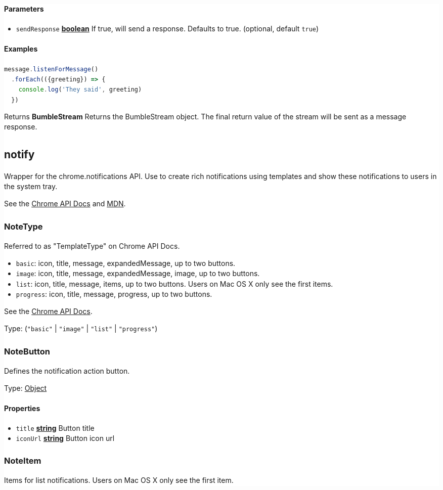 #### Parameters

-   `sendResponse` **[boolean][17]** If true, will send a response. Defaults to true. (optional, default `true`)

#### Examples

```javascript
message.listenForMessage()
  .forEach(({greeting}) => {
    console.log('They said', greeting)
  })
```

Returns **BumbleStream** Returns the BumbleStream object.
  The final return value of the stream will be sent as a message response.

## notify

Wrapper for the chrome.notifications API. Use to create rich notifications using templates and show these notifications to users in the system tray.

See the
[Chrome API Docs][18]
and
[MDN][19].

### NoteType

Referred to as "TemplateType" on Chrome API Docs.

-   `basic`: icon, title, message, expandedMessage, up to two buttons.
-   `image`: icon, title, message, expandedMessage, image, up to two buttons.
-   `list`: icon, title, message, items, up to two buttons. Users on Mac OS X only see the first items.
-   `progress`: icon, title, message, progress, up to two buttons.

See the [Chrome API Docs][20].

Type: (`"basic"` \| `"image"` \| `"list"` \| `"progress"`)

### NoteButton

Defines the notification action button.

Type: [Object][3]

#### Properties

-   `title` **[string][7]** Button title
-   `iconUrl` **[string][7]** Button icon url

### NoteItem

Items for list notifications. Users on Mac OS X only see the first item.


[1]: https://developer.chrome.com/extensions/browserAction
[2]: https://developer.mozilla.org/en-US/docs/Mozilla/Add-ons/WebExtensions/API/browserAction
[3]: https://developer.mozilla.org/docs/Web/JavaScript/Reference/Global_Objects/Object
[4]: https://developer.mozilla.org/docs/Web/JavaScript/Reference/Global_Objects/Promise
[5]: https://developer.chrome.com/extensions/browserAction#method-setBadgeText
[6]: https://developer.mozilla.org/en-US/docs/Mozilla/Add-ons/WebExtensions/API/browserAction/setBadgeText
[7]: https://developer.mozilla.org/docs/Web/JavaScript/Reference/Global_Objects/String
[8]: https://developer.mozilla.org/docs/Web/JavaScript/Reference/Global_Objects/Number
[9]: https://developer.chrome.com/extensions/browserAction#method-setBadgeBackgroundColor
[10]: https://developer.mozilla.org/en-US/docs/Mozilla/Add-ons/WebExtensions/API/browserAction/setBadgeBackgroundColor
[11]: https://developer.chrome.com/extensions/browserAction#method-setTitle
[12]: https://developer.mozilla.org/en-US/docs/Mozilla/Add-ons/WebExtensions/API/browserAction/setTitle
[13]: https://developer.chrome.com/extensions/browserAction#method-setIcon
[14]: https://developer.mozilla.org/en-US/docs/Mozilla/Add-ons/WebExtensions/API/browserAction/setIcon
[15]: https://developer.chrome.com/extensions/runtime#method-sendMessage
[16]: https://developer.mozilla.org/en-US/docs/Mozilla/Add-ons/WebExtensions/API/runtime/sendMessage
[17]: https://developer.mozilla.org/docs/Web/JavaScript/Reference/Global_Objects/Boolean
[18]: https://developer.chrome.com/apps/notifications
[19]: https://developer.mozilla.org/en-US/docs/Mozilla/Add-ons/WebExtensions/API/notifications
[20]: https://developer.chrome.com/apps/notifications#type-TemplateType
[21]: https://developer.chrome.com/extensions/richNotifications
[22]: https://developer.chrome.com/apps/notifications#type-NotificationOptions
[23]: https://developer.mozilla.org/docs/Web/JavaScript/Reference/Global_Objects/Array
[24]: https://developer.chrome.com/apps/notifications#method-create
[25]: https://developer.chrome.com/extensions/runtime#method-openOptionsPage
[26]: https://developer.mozilla.org/en-US/docs/Mozilla/Add-ons/WebExtensions/API/runtime/openOptionsPage
[27]: https://developer.chrome.com/extensions/runtime#method-getBackgroundPage
[28]: https://developer.mozilla.org/en-US/docs/Mozilla/Add-ons/WebExtensions/API/runtime/getBackgroundPage
[29]: https://developer.mozilla.org/docs/Web/API/Window
[30]: https://developer.chrome.com/extensions/proxy
[31]: https://developer.chrome.com/extensions/proxy#proxy_modes
[32]: http://wpad/wpad.dat
[33]: https://developer.chrome.com/extensions/proxy#proxy_server_objects
[34]: https://developer.chrome.com/extensions/types#ChromeSetting-lifecycle
[35]: https://developer.chrome.com/extensions/proxy#type-ProxyServer
[36]: https://developer.chrome.com/extensions/proxy#type-ProxyRules
[37]: https://developer.chrome.com/extensions/proxy#type-ProxyConfig
[38]: https://developer.chrome.com/extensions/proxy#type-ProxyConfig.
[39]: https://developer.chrome.com/extensions/proxy#bypass_list
[40]: https://developer.chrome.com/extensions/proxy#method-settings-get.
[41]: https://developer.chrome.com/extensions/proxy#method-settings-set.
[42]: https://developer.chrome.com/extensions/storage
[43]: https://developer.mozilla.org/en-US/docs/Mozilla/Add-ons/WebExtensions/API/storage#Properties
[44]: https://developer.chrome.com/extensions/storage#method-StorageArea-set
[45]: https://developer.mozilla.org/en-US/docs/Mozilla/Add-ons/WebExtensions/API/storage/StorageArea/set
[46]: https://developer.chrome.com/extensions/storage#method-StorageArea-get
[47]: https://developer.mozilla.org/en-US/docs/Mozilla/Add-ons/WebExtensions/API/storage/StorageArea/get
[48]: https://developer.chrome.com/extensions/storage#method-StorageArea-clear
[49]: https://developer.mozilla.org/en-US/docs/Mozilla/Add-ons/WebExtensions/API/storage/StorageArea/clear
[50]: https://developer.chrome.com/extensions/storage#method-StorageArea-remove
[51]: https://developer.mozilla.org/en-US/docs/Mozilla/Add-ons/WebExtensions/API/storage/StorageArea/remove
[52]: https://developer.chrome.com/extensions/tabs
[53]: https://developer.mozilla.org/en-US/docs/Mozilla/Add-ons/WebExtensions/API/tabs
[54]: https://developer.chrome.com/extensions/tabs#type-Tab
[55]: https://developer.chrome.com/extensions/tabs#method-create
[56]: http://www.google.com'
[57]: https://developer.mozilla.org/en-US/docs/Mozilla/Add-ons/WebExtensions/API/tabs/create
[58]: https://developer.chrome.com/extensions/tabs#method-get
[59]: https://developer.mozilla.org/en-US/docs/Mozilla/Add-ons/WebExtensions/API/tabs/get
[60]: https://developer.chrome.com/extensions/tabs#method-query
[61]: https://developer.mozilla.org/en-US/docs/Mozilla/Add-ons/WebExtensions/API/tabs/query
[62]: https://developer.chrome.com/extensions/tabs#property-query-queryInfo
[63]: https://developer.chrome.com/extensions/tabs#method-update
[64]: https://developer.mozilla.org/en-US/docs/Mozilla/Add-ons/WebExtensions/API/tabs/update
[65]: https://developer.chrome.com/extensions/tabs#property-update-updateProperties
[66]: https://developer.chrome.com/extensions/tabs#method-remove
[67]: https://developer.mozilla.org/en-US/docs/Mozilla/Add-ons/WebExtensions/API/tabs/remove
[68]: https://developer.mozilla.org/en-US/Add-ons/WebExtensions/manifest.json/permissions#Host_permissions
[69]: https://developer.mozilla.org/en-US/Add-ons/WebExtensions/manifest.json/permissions#activeTab_permission
[70]: https://developer.chrome.com/extensions/content_scripts#pi
[71]: https://developer.chrome.com/extensions/tabs#property-executeScript-details